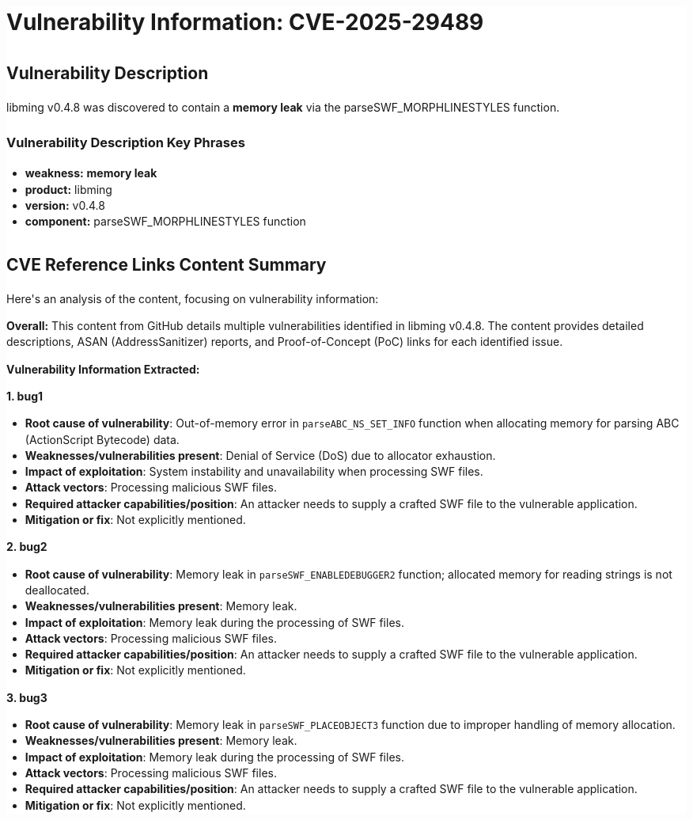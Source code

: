 # Vulnerability Information: CVE-2025-29489

## Vulnerability Description
libming v0.4.8 was discovered to contain a **memory leak** via the parseSWF_MORPHLINESTYLES function.

### Vulnerability Description Key Phrases
- **weakness:** **memory leak**
- **product:** libming
- **version:** v0.4.8
- **component:** parseSWF_MORPHLINESTYLES function

## CVE Reference Links Content Summary
Here's an analysis of the content, focusing on vulnerability information:

**Overall:** This content from GitHub details multiple vulnerabilities identified in libming v0.4.8. The content provides detailed descriptions, ASAN (AddressSanitizer) reports, and Proof-of-Concept (PoC) links for each identified issue.

**Vulnerability Information Extracted:**

**1. bug1**

*   **Root cause of vulnerability**: Out-of-memory error in `parseABC_NS_SET_INFO` function when allocating memory for parsing ABC (ActionScript Bytecode) data.
*   **Weaknesses/vulnerabilities present**: Denial of Service (DoS) due to allocator exhaustion.
*   **Impact of exploitation**: System instability and unavailability when processing SWF files.
*   **Attack vectors**: Processing malicious SWF files.
*   **Required attacker capabilities/position**:  An attacker needs to supply a crafted SWF file to the vulnerable application.
*   **Mitigation or fix**: Not explicitly mentioned.

**2. bug2**

*   **Root cause of vulnerability**: Memory leak in `parseSWF_ENABLEDEBUGGER2` function; allocated memory for reading strings is not deallocated.
*   **Weaknesses/vulnerabilities present**: Memory leak.
*   **Impact of exploitation**: Memory leak during the processing of SWF files.
*   **Attack vectors**: Processing malicious SWF files.
*   **Required attacker capabilities/position**:  An attacker needs to supply a crafted SWF file to the vulnerable application.
*   **Mitigation or fix**: Not explicitly mentioned.

**3. bug3**

*   **Root cause of vulnerability**: Memory leak in `parseSWF_PLACEOBJECT3` function due to improper handling of memory allocation.
*   **Weaknesses/vulnerabilities present**: Memory leak.
*   **Impact of exploitation**: Memory leak during the processing of SWF files.
*   **Attack vectors**: Processing malicious SWF files.
*   **Required attacker capabilities/position**:  An attacker needs to supply a crafted SWF file to the vulnerable application.
*   **Mitigation or fix**: Not explicitly mentioned.
